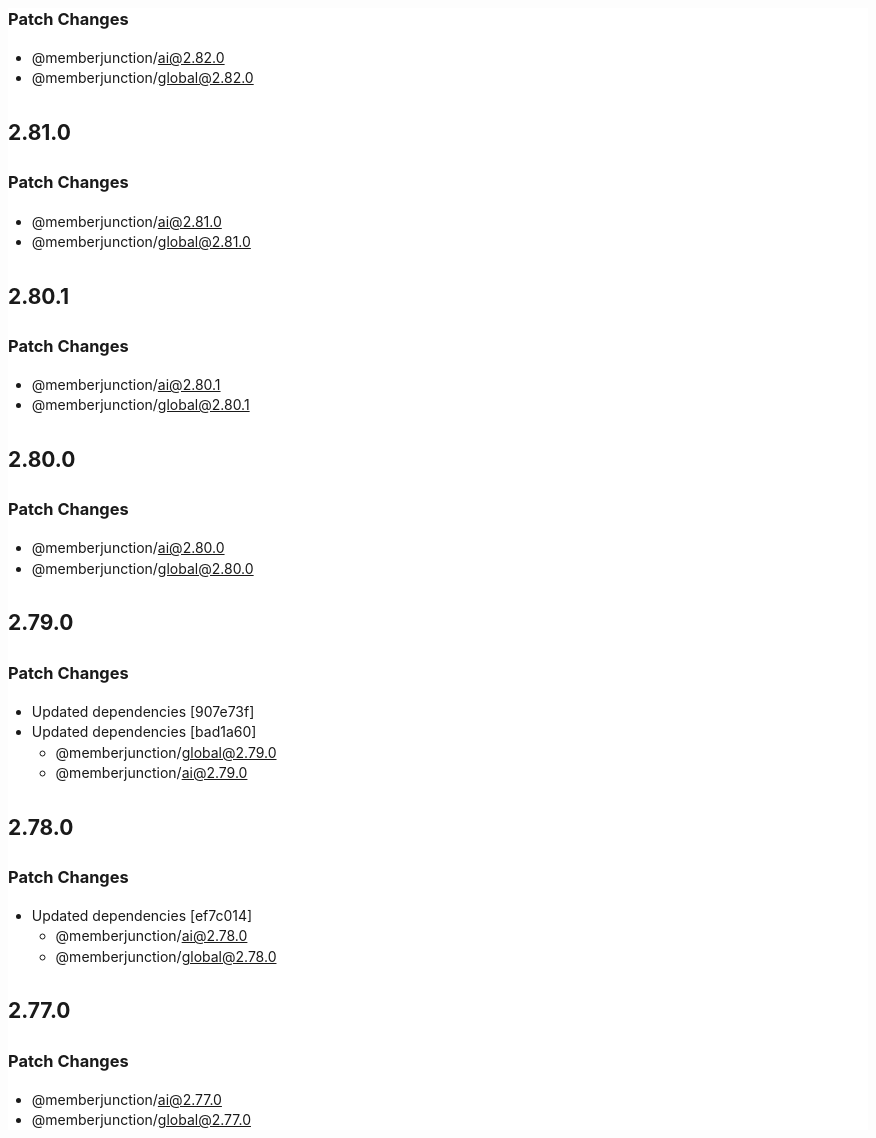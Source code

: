 ### Patch Changes

- @memberjunction/ai@2.82.0
- @memberjunction/global@2.82.0

## 2.81.0

### Patch Changes

- @memberjunction/ai@2.81.0
- @memberjunction/global@2.81.0

## 2.80.1

### Patch Changes

- @memberjunction/ai@2.80.1
- @memberjunction/global@2.80.1

## 2.80.0

### Patch Changes

- @memberjunction/ai@2.80.0
- @memberjunction/global@2.80.0

## 2.79.0

### Patch Changes

- Updated dependencies [907e73f]
- Updated dependencies [bad1a60]
  - @memberjunction/global@2.79.0
  - @memberjunction/ai@2.79.0

## 2.78.0

### Patch Changes

- Updated dependencies [ef7c014]
  - @memberjunction/ai@2.78.0
  - @memberjunction/global@2.78.0

## 2.77.0

### Patch Changes

- @memberjunction/ai@2.77.0
- @memberjunction/global@2.77.0
